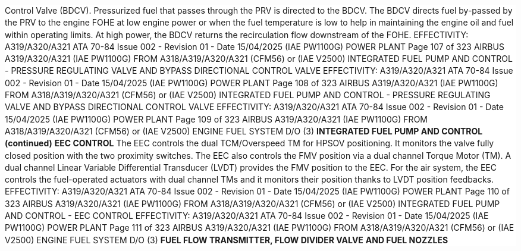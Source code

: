 Control Valve (BDCV).
Pressurized fuel that passes through the PRV is directed to the BDCV.
The BDCV directs fuel by-passed by the PRV to the engine FOHE
at low engine power or when the fuel temperature is low to help in
maintaining the engine oil and fuel within operating limits.
At high power, the BDCV returns the recirculation flow downstream of the
FOHE.
EFFECTIVITY: A319/A320/A321
ATA 70-84
Issue 002 - Revision 01 - Date 15/04/2025
(IAE PW1100G)
POWER PLANT
Page 107 of 323
AIRBUS A319/A320/A321 (IAE PW1100G) FROM
A318/A319/A320/A321 (CFM56) or (IAE V2500) INTEGRATED FUEL PUMP AND
CONTROL - PRESSURE REGULATING VALVE AND BYPASS DIRECTIONAL CONTROL VALVE
EFFECTIVITY: A319/A320/A321
ATA 70-84
Issue 002 - Revision 01 - Date 15/04/2025
(IAE PW1100G)
POWER PLANT
Page 108 of 323
AIRBUS A319/A320/A321 (IAE PW1100G) FROM
A318/A319/A320/A321 (CFM56) or (IAE V2500) INTEGRATED FUEL PUMP AND
CONTROL - PRESSURE REGULATING VALVE AND BYPASS DIRECTIONAL CONTROL VALVE
EFFECTIVITY: A319/A320/A321
ATA 70-84
Issue 002 - Revision 01 - Date 15/04/2025
(IAE PW1100G)
POWER PLANT
Page 109 of 323
AIRBUS A319/A320/A321 (IAE PW1100G) FROM
A318/A319/A320/A321 (CFM56) or (IAE V2500) ENGINE FUEL SYSTEM D/O (3)
**INTEGRATED FUEL PUMP AND CONTROL (continued)** **EEC CONTROL**
The EEC controls the dual TCM/Overspeed TM for HPSOV
positioning.
It monitors the valve fully closed position with the two proximity
switches.
The EEC also controls the FMV position via a dual channel Torque Motor
(TM).
A dual channel Linear Variable Differential Transducer (LVDT) provides
the FMV position to the EEC.
For the air system, the EEC controls the fuel-operated actuators with
dual channel TMs and it monitors their position thanks to LVDT
position feedbacks.
EFFECTIVITY: A319/A320/A321
ATA 70-84
Issue 002 - Revision 01 - Date 15/04/2025
(IAE PW1100G)
POWER PLANT
Page 110 of 323
AIRBUS A319/A320/A321 (IAE PW1100G) FROM
A318/A319/A320/A321 (CFM56) or (IAE V2500) INTEGRATED FUEL PUMP AND
CONTROL - EEC CONTROL
EFFECTIVITY: A319/A320/A321
ATA 70-84
Issue 002 - Revision 01 - Date 15/04/2025
(IAE PW1100G)
POWER PLANT
Page 111 of 323
AIRBUS A319/A320/A321 (IAE PW1100G) FROM
A318/A319/A320/A321 (CFM56) or (IAE V2500) ENGINE FUEL SYSTEM D/O (3)
**FUEL FLOW TRANSMITTER, FLOW DIVIDER VALVE**
**AND FUEL NOZZLES**